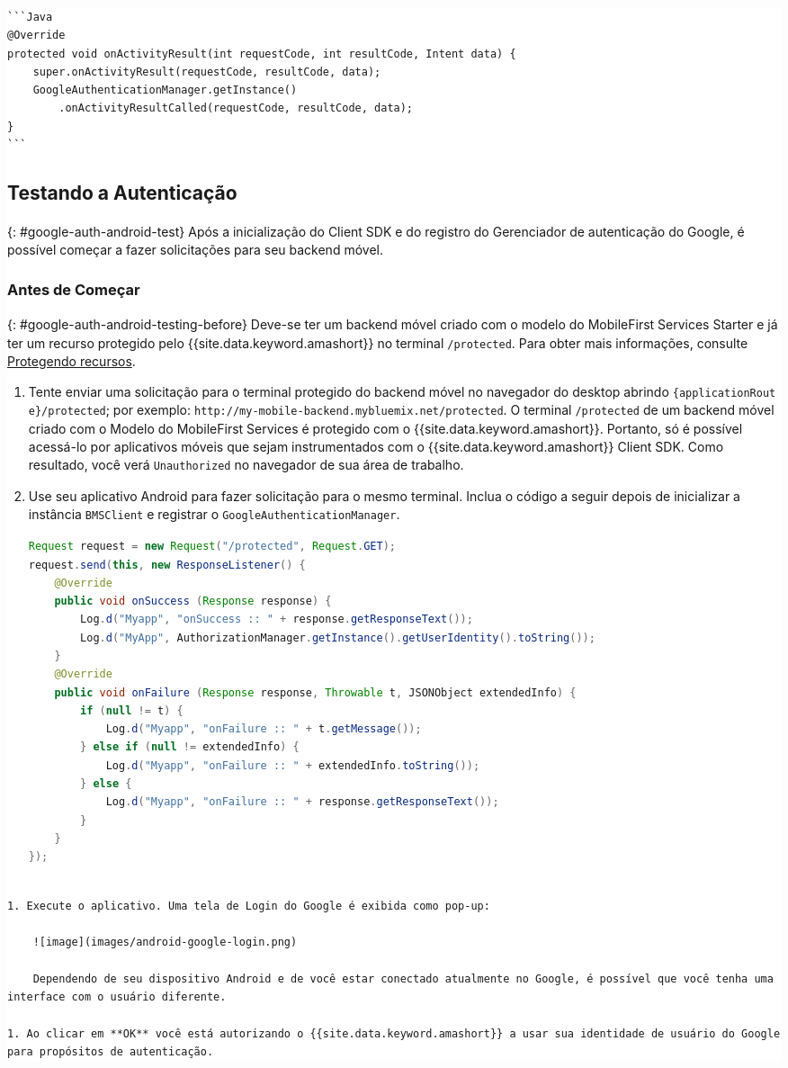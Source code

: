 	```Java
	@Override
	protected void onActivityResult(int requestCode, int resultCode, Intent data) {
		super.onActivityResult(requestCode, resultCode, data);
		GoogleAuthenticationManager.getInstance()
			.onActivityResultCalled(requestCode, resultCode, data);
	}
	```

## Testando a Autenticação
{: #google-auth-android-test}
Após a inicialização do Client SDK e do registro do Gerenciador de autenticação do Google, é possível começar a fazer solicitações para seu backend móvel.

### Antes de Começar
{: #google-auth-android-testing-before}
Deve-se ter um backend móvel criado com o modelo do MobileFirst Services Starter e já ter um recurso protegido pelo {{site.data.keyword.amashort}} no terminal `/protected`. Para obter mais informações, consulte [Protegendo recursos](https://console.{DomainName}/docs/services/mobileaccess/protecting-resources.html).

1. Tente enviar uma solicitação para o terminal protegido do backend móvel no
navegador do desktop abrindo `{applicationRoute}/protected`; por exemplo:
`http://my-mobile-backend.mybluemix.net/protected`.
 O terminal `/protected` de um backend móvel criado com o Modelo do MobileFirst Services é protegido com o {{site.data.keyword.amashort}}. Portanto, só é possível acessá-lo por aplicativos móveis que sejam instrumentados com o {{site.data.keyword.amashort}} Client SDK. Como resultado, você verá `Unauthorized` no navegador de sua área de trabalho.

1. Use seu aplicativo Android para fazer solicitação para o mesmo terminal. Inclua o código a seguir depois de inicializar a instância `BMSClient` e registrar o `GoogleAuthenticationManager`.

	```Java
	Request request = new Request("/protected", Request.GET);
	request.send(this, new ResponseListener() {
		@Override
		public void onSuccess (Response response) {
			Log.d("Myapp", "onSuccess :: " + response.getResponseText());
			Log.d("MyApp", AuthorizationManager.getInstance().getUserIdentity().toString());
		}
		@Override
		public void onFailure (Response response, Throwable t, JSONObject extendedInfo) {
			if (null != t) {
				Log.d("Myapp", "onFailure :: " + t.getMessage());
			} else if (null != extendedInfo) {
				Log.d("Myapp", "onFailure :: " + extendedInfo.toString());
			} else {
				Log.d("Myapp", "onFailure :: " + response.getResponseText());
			}
		}
	});
```

1. Execute o aplicativo. Uma tela de Login do Google é exibida como pop-up:

	![image](images/android-google-login.png)

	Dependendo de seu dispositivo Android e de você estar conectado atualmente no Google, é possível que você tenha uma interface com o usuário diferente.

1. Ao clicar em **OK** você está autorizando o {{site.data.keyword.amashort}} a usar sua identidade de usuário do Google para propósitos de autenticação.

```